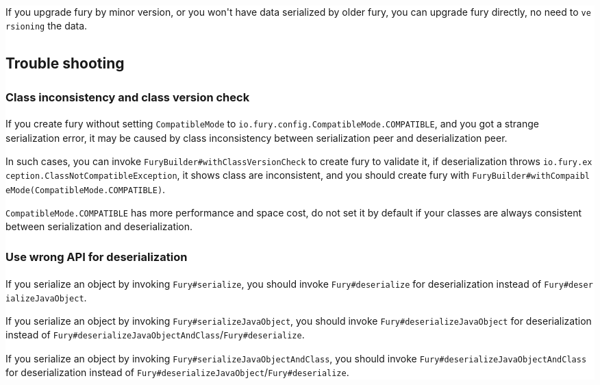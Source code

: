 If you upgrade fury by minor version, or you won't have data serialized by older fury, you can upgrade fury directly,
no need to `versioning` the data.

## Trouble shooting
### Class inconsistency and class version check
If you create fury without setting `CompatibleMode` to `io.fury.config.CompatibleMode.COMPATIBLE`, and you got a strange
serialization error, it may be caused by class inconsistency between serialization peer and deserialization peer.

In such cases, you can invoke `FuryBuilder#withClassVersionCheck` to create fury to validate it, if deserialization throws `io.fury.exception.ClassNotCompatibleException`, it shows class are inconsistent, and you should create fury with 
`FuryBuilder#withCompaibleMode(CompatibleMode.COMPATIBLE)`.

`CompatibleMode.COMPATIBLE` has more performance and space cost, do not set it by default if your classes are always consistent between serialization and deserialization.

### Use wrong API for deserialization
If you serialize an object by invoking `Fury#serialize`, you should invoke `Fury#deserialize` for deserialization instead of 
`Fury#deserializeJavaObject`.

If you serialize an object by invoking `Fury#serializeJavaObject`, you should invoke `Fury#deserializeJavaObject` for deserialization instead of `Fury#deserializeJavaObjectAndClass`/`Fury#deserialize`.

If you serialize an object by invoking `Fury#serializeJavaObjectAndClass`, you should invoke `Fury#deserializeJavaObjectAndClass` for deserialization instead of `Fury#deserializeJavaObject`/`Fury#deserialize`.
